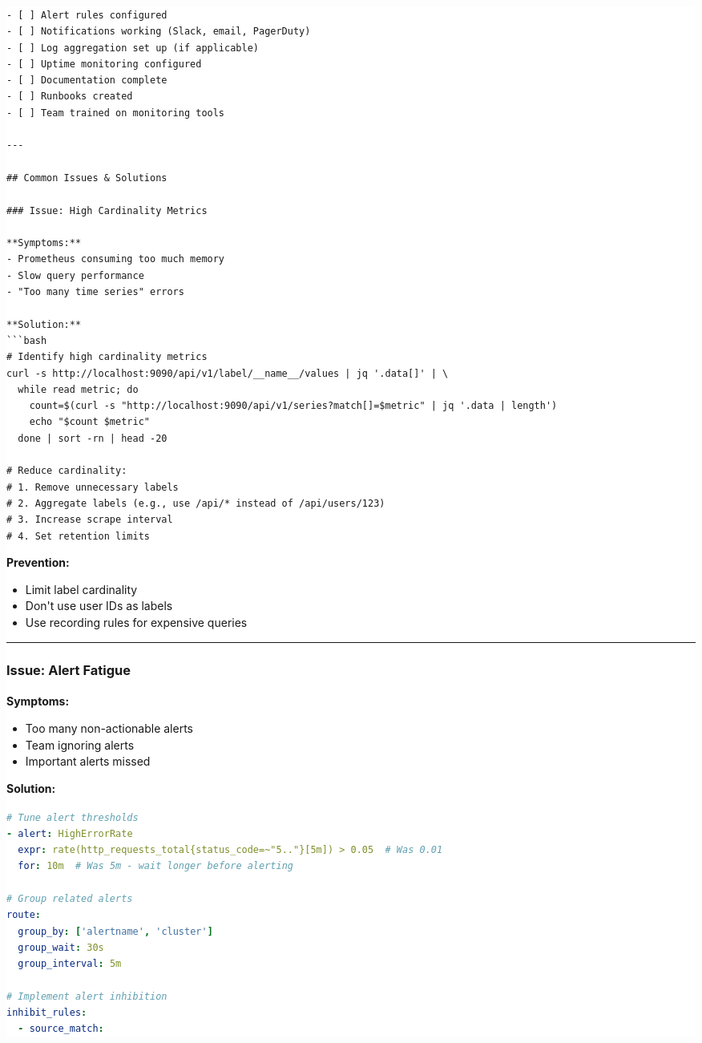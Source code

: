 ```
- [ ] Alert rules configured
- [ ] Notifications working (Slack, email, PagerDuty)
- [ ] Log aggregation set up (if applicable)
- [ ] Uptime monitoring configured
- [ ] Documentation complete
- [ ] Runbooks created
- [ ] Team trained on monitoring tools

---

## Common Issues & Solutions

### Issue: High Cardinality Metrics

**Symptoms:**
- Prometheus consuming too much memory
- Slow query performance
- "Too many time series" errors

**Solution:**
```bash
# Identify high cardinality metrics
curl -s http://localhost:9090/api/v1/label/__name__/values | jq '.data[]' | \
  while read metric; do
    count=$(curl -s "http://localhost:9090/api/v1/series?match[]=$metric" | jq '.data | length')
    echo "$count $metric"
  done | sort -rn | head -20

# Reduce cardinality:
# 1. Remove unnecessary labels
# 2. Aggregate labels (e.g., use /api/* instead of /api/users/123)
# 3. Increase scrape interval
# 4. Set retention limits
```

**Prevention:**
- Limit label cardinality
- Don't use user IDs as labels
- Use recording rules for expensive queries

---

### Issue: Alert Fatigue

**Symptoms:**
- Too many non-actionable alerts
- Team ignoring alerts
- Important alerts missed

**Solution:**
```yaml
# Tune alert thresholds
- alert: HighErrorRate
  expr: rate(http_requests_total{status_code=~"5.."}[5m]) > 0.05  # Was 0.01
  for: 10m  # Was 5m - wait longer before alerting

# Group related alerts
route:
  group_by: ['alertname', 'cluster']
  group_wait: 30s
  group_interval: 5m

# Implement alert inhibition
inhibit_rules:
  - source_match:
```